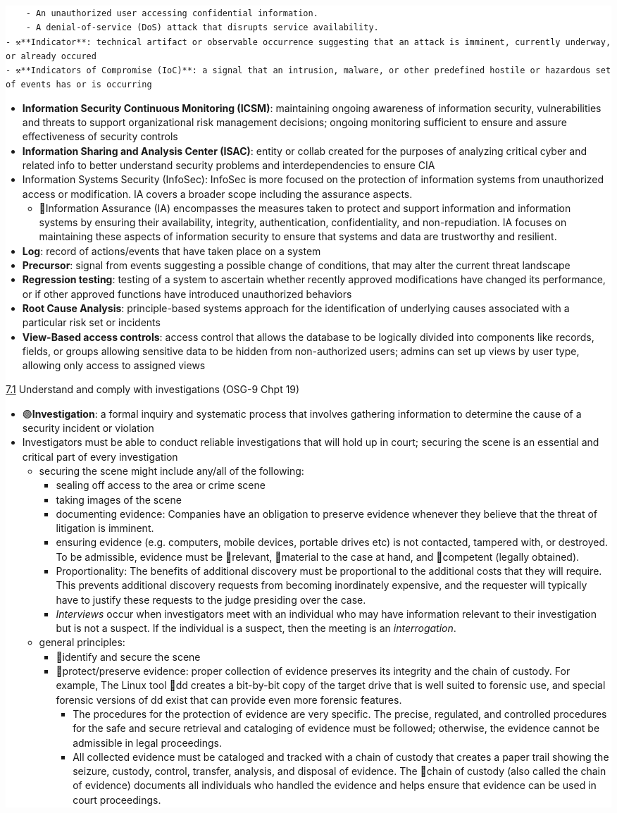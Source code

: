         - An unauthorized user accessing confidential information.
        - A denial-of-service (DoS) attack that disrupts service availability.
    - ⚒️**Indicator**: technical artifact or observable occurrence suggesting that an attack is imminent, currently underway, or already occured
    - ⚒️**Indicators of Compromise (IoC)**: a signal that an intrusion, malware, or other predefined hostile or hazardous set of events has or is occurring
- **Information Security Continuous Monitoring (ICSM)**: maintaining ongoing awareness of information security, vulnerabilities and threats to support organizational risk management decisions; ongoing monitoring sufficient to ensure and assure effectiveness of security controls
- **Information Sharing and Analysis Center (ISAC)**: entity or collab created for the purposes of analyzing critical cyber and related info to better understand security problems and interdependencies to ensure CIA
- Information Systems Security (InfoSec): InfoSec is more focused on the protection of information systems from unauthorized access or modification. IA covers a broader scope including the assurance aspects.
    - 🔨Information Assurance (IA) encompasses the measures taken to protect and support information and information systems by ensuring their availability, integrity, authentication, confidentiality, and non-repudiation. IA focuses on maintaining these aspects of information security to ensure that systems and data are trustworthy and resilient.
- **Log**: record of actions/events that have taken place on a system
- **Precursor**: signal from events suggesting a possible change of conditions, that may alter the current threat landscape
- **Regression testing**: testing of a system to ascertain whether recently approved modifications have changed its performance, or if other approved functions have introduced unauthorized behaviors
- **Root Cause Analysis**: principle-based systems approach for the identification of underlying causes associated with a particular risk set or incidents
- **View-Based access controls**: access control that allows the database to be logically divided into components like records, fields, or groups allowing sensitive data to be hidden from non-authorized users; admins can set up views by user type, allowing only access to assigned views

[7.1](#7.1) Understand and comply with investigations (OSG-9 Chpt 19)
- 🟢**Investigation**: a formal inquiry and systematic process that involves gathering information to determine the cause of a security incident or violation
- Investigators must be able to conduct reliable investigations that will hold up in court; securing the scene is an essential and critical part of every investigation
    - securing the scene might include any/all of the following:
        - sealing off access to the area or crime scene
        - taking images of the scene
        - documenting evidence: Companies have an obligation to preserve evidence whenever they believe that the threat
of litigation is imminent.
        - ensuring evidence (e.g. computers, mobile devices, portable drives etc) is not contacted, tampered with, or destroyed. To be admissible, evidence must be 📝relevant, 📝material to the case at hand, and 📝competent (legally obtained).
        - Proportionality: The benefits of additional discovery must be proportional to the additional costs that they will require. This prevents additional discovery requests from becoming inordinately expensive, and the requester will typically have to justify these requests to the judge presiding over the case.
        - _Interviews_ occur when investigators meet with an individual who may have information relevant to their investigation but is not a suspect. If the individual is a suspect, then the meeting is an _interrogation_.
    - general principles:
        - 🍪identify and secure the scene
        - 🍪protect/preserve evidence: proper collection of evidence preserves its integrity and the chain of custody. For example, The Linux tool 📝dd creates a bit-by-bit copy of the target drive that is well suited to forensic use, and special forensic versions of dd exist that can provide even more forensic features. 
            - The procedures for the protection of evidence are very specific. The precise, regulated, and controlled procedures for the safe and secure retrieval and cataloging of evidence must be followed; otherwise, the evidence cannot be admissible in legal proceedings.
            - All collected evidence must be cataloged and tracked with a chain of custody that creates a paper trail showing the seizure, custody, control, transfer, analysis, and disposal of evidence. The 📝chain of custody (also called the chain of evidence) documents all individuals who handled the evidence and helps ensure that evidence can be used in court proceedings.